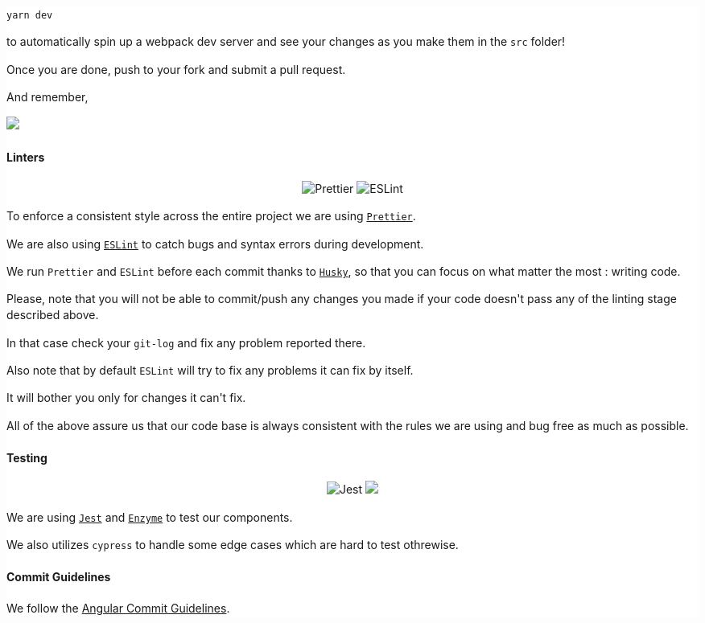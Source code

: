 `yarn dev`

to automatically spin up a webpack dev server and see your changes as you make them in the `src` folder!

Once you are done, push to your fork and submit a pull request.

And remember,

<img src="https://i.ibb.co/kmCyRnp/photo6294205586979530928.jpg" border="0" width="256">

#### Linters

<p align="center">
<img src="https://prettier.io/icon.png" alt="Prettier" width="128">
<img src="https://avatars-04.gitter.im/group/iv/3/57542cecc43b8c6019777d76" alt="ESLint" width="128">
</p>

To enforce a consistent style across the entire project we are using [`Prettier`](https://prettier.io/).

We are also using [`ESLint`](https://eslint.org/) to catch bugs and syntax errors during development.

We run `Prettier` and `ESLint` before each commit thanks to [`Husky`](https://github.com/typicode/husky), so that you can focus on what matter the most : writing code.

Please, note that you will not be able to commit/push any changes you made if your code doesn't pass any of the linting stage described above.

In that case check your `git-log` and fix any problem reported there.

Also note that by default `ESLint` will try to fix any problems it can fix by itself.

It will bother you only for changes it can't fix.

All of the above assure us that our code base is always consistent with the rules we are using and bug free as much as possible.

#### Testing

<p align="center">
  <img src="https://d2eip9sf3oo6c2.cloudfront.net/tags/images/000/000/940/square_256/jestlogo.png" alt="Jest" width="128"/>
  <img src="https://www.cypress.io/img/logo-dark.36f3e062.png" width="128">
</p>

We are using [`Jest`](https://github.com/facebook/jest) and [`Enzyme`](https://github.com/airbnb/enzyme) to test our components.

We also utilizes `cypress` to handle some edge cases which are hard to test othrewise.

#### Commit Guidelines

We follow the [Angular Commit Guidelines](https://github.com/angular/angular.js/blob/master/DEVELOPERS.md#commits).
